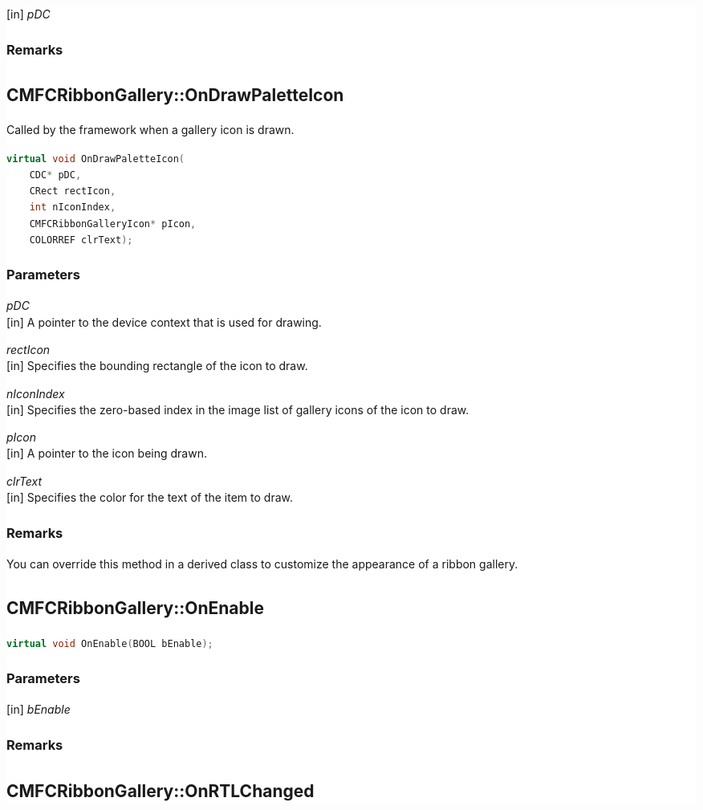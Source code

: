 [in] *pDC*<br/>

### Remarks

## <a name="ondrawpaletteicon"></a> CMFCRibbonGallery::OnDrawPaletteIcon

Called by the framework when a gallery icon is drawn.

```cpp
virtual void OnDrawPaletteIcon(
    CDC* pDC,
    CRect rectIcon,
    int nIconIndex,
    CMFCRibbonGalleryIcon* pIcon,
    COLORREF clrText);
```

### Parameters

*pDC*<br/>
[in] A pointer to the device context that is used for drawing.

*rectIcon*<br/>
[in] Specifies the bounding rectangle of the icon to draw.

*nIconIndex*<br/>
[in] Specifies the zero-based index in the image list of gallery icons of the icon to draw.

*pIcon*<br/>
[in] A pointer to the icon being drawn.

*clrText*<br/>
[in] Specifies the color for the text of the item to draw.

### Remarks

You can override this method in a derived class to customize the appearance of a ribbon gallery.

## <a name="onenable"></a> CMFCRibbonGallery::OnEnable

```cpp
virtual void OnEnable(BOOL bEnable);
```

### Parameters

[in] *bEnable*<br/>

### Remarks

## <a name="onrtlchanged"></a> CMFCRibbonGallery::OnRTLChanged
